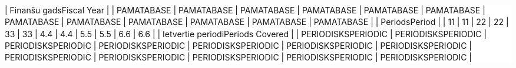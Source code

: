 | <span data-ttu-id="ec8d9-387">Finanšu gads</span><span class="sxs-lookup"><span data-stu-id="ec8d9-387">Fiscal Year</span></span>         |      | <span data-ttu-id="ec8d9-388">PAMATA</span><span class="sxs-lookup"><span data-stu-id="ec8d9-388">BASE</span></span>          | <span data-ttu-id="ec8d9-389">PAMATA</span><span class="sxs-lookup"><span data-stu-id="ec8d9-389">BASE</span></span>          | <span data-ttu-id="ec8d9-390">PAMATA</span><span class="sxs-lookup"><span data-stu-id="ec8d9-390">BASE</span></span>          | <span data-ttu-id="ec8d9-391">PAMATA</span><span class="sxs-lookup"><span data-stu-id="ec8d9-391">BASE</span></span>          | <span data-ttu-id="ec8d9-392">PAMATA</span><span class="sxs-lookup"><span data-stu-id="ec8d9-392">BASE</span></span>          | <span data-ttu-id="ec8d9-393">PAMATA</span><span class="sxs-lookup"><span data-stu-id="ec8d9-393">BASE</span></span>          | <span data-ttu-id="ec8d9-394">PAMATA</span><span class="sxs-lookup"><span data-stu-id="ec8d9-394">BASE</span></span>          | <span data-ttu-id="ec8d9-395">PAMATA</span><span class="sxs-lookup"><span data-stu-id="ec8d9-395">BASE</span></span>          | <span data-ttu-id="ec8d9-396">PAMATA</span><span class="sxs-lookup"><span data-stu-id="ec8d9-396">BASE</span></span>          | <span data-ttu-id="ec8d9-397">PAMATA</span><span class="sxs-lookup"><span data-stu-id="ec8d9-397">BASE</span></span>          | <span data-ttu-id="ec8d9-398">PAMATA</span><span class="sxs-lookup"><span data-stu-id="ec8d9-398">BASE</span></span>          | <span data-ttu-id="ec8d9-399">PAMATA</span><span class="sxs-lookup"><span data-stu-id="ec8d9-399">BASE</span></span>          |
| <span data-ttu-id="ec8d9-400">Periods</span><span class="sxs-lookup"><span data-stu-id="ec8d9-400">Period</span></span>              |      | <span data-ttu-id="ec8d9-401">1</span><span class="sxs-lookup"><span data-stu-id="ec8d9-401">1</span></span>             | <span data-ttu-id="ec8d9-402">1</span><span class="sxs-lookup"><span data-stu-id="ec8d9-402">1</span></span>             | <span data-ttu-id="ec8d9-403">2</span><span class="sxs-lookup"><span data-stu-id="ec8d9-403">2</span></span>             | <span data-ttu-id="ec8d9-404">2</span><span class="sxs-lookup"><span data-stu-id="ec8d9-404">2</span></span>             | <span data-ttu-id="ec8d9-405">3</span><span class="sxs-lookup"><span data-stu-id="ec8d9-405">3</span></span>             | <span data-ttu-id="ec8d9-406">3</span><span class="sxs-lookup"><span data-stu-id="ec8d9-406">3</span></span>             | <span data-ttu-id="ec8d9-407">4.</span><span class="sxs-lookup"><span data-stu-id="ec8d9-407">4</span></span>             | <span data-ttu-id="ec8d9-408">4.</span><span class="sxs-lookup"><span data-stu-id="ec8d9-408">4</span></span>             | <span data-ttu-id="ec8d9-409">5.</span><span class="sxs-lookup"><span data-stu-id="ec8d9-409">5</span></span>             | <span data-ttu-id="ec8d9-410">5.</span><span class="sxs-lookup"><span data-stu-id="ec8d9-410">5</span></span>             | <span data-ttu-id="ec8d9-411">6.</span><span class="sxs-lookup"><span data-stu-id="ec8d9-411">6</span></span>             | <span data-ttu-id="ec8d9-412">6.</span><span class="sxs-lookup"><span data-stu-id="ec8d9-412">6</span></span>             |
| <span data-ttu-id="ec8d9-413">Ietvertie periodi</span><span class="sxs-lookup"><span data-stu-id="ec8d9-413">Periods Covered</span></span>     |      | <span data-ttu-id="ec8d9-414">PERIODISKS</span><span class="sxs-lookup"><span data-stu-id="ec8d9-414">PERIODIC</span></span>      | <span data-ttu-id="ec8d9-415">PERIODISKS</span><span class="sxs-lookup"><span data-stu-id="ec8d9-415">PERIODIC</span></span>      | <span data-ttu-id="ec8d9-416">PERIODISKS</span><span class="sxs-lookup"><span data-stu-id="ec8d9-416">PERIODIC</span></span>      | <span data-ttu-id="ec8d9-417">PERIODISKS</span><span class="sxs-lookup"><span data-stu-id="ec8d9-417">PERIODIC</span></span>      | <span data-ttu-id="ec8d9-418">PERIODISKS</span><span class="sxs-lookup"><span data-stu-id="ec8d9-418">PERIODIC</span></span>      | <span data-ttu-id="ec8d9-419">PERIODISKS</span><span class="sxs-lookup"><span data-stu-id="ec8d9-419">PERIODIC</span></span>      | <span data-ttu-id="ec8d9-420">PERIODISKS</span><span class="sxs-lookup"><span data-stu-id="ec8d9-420">PERIODIC</span></span>      | <span data-ttu-id="ec8d9-421">PERIODISKS</span><span class="sxs-lookup"><span data-stu-id="ec8d9-421">PERIODIC</span></span>      | <span data-ttu-id="ec8d9-422">PERIODISKS</span><span class="sxs-lookup"><span data-stu-id="ec8d9-422">PERIODIC</span></span>      | <span data-ttu-id="ec8d9-423">PERIODISKS</span><span class="sxs-lookup"><span data-stu-id="ec8d9-423">PERIODIC</span></span>      | <span data-ttu-id="ec8d9-424">PERIODISKS</span><span class="sxs-lookup"><span data-stu-id="ec8d9-424">PERIODIC</span></span>      | <span data-ttu-id="ec8d9-425">PERIODISKS</span><span class="sxs-lookup"><span data-stu-id="ec8d9-425">PERIODIC</span></span>      |